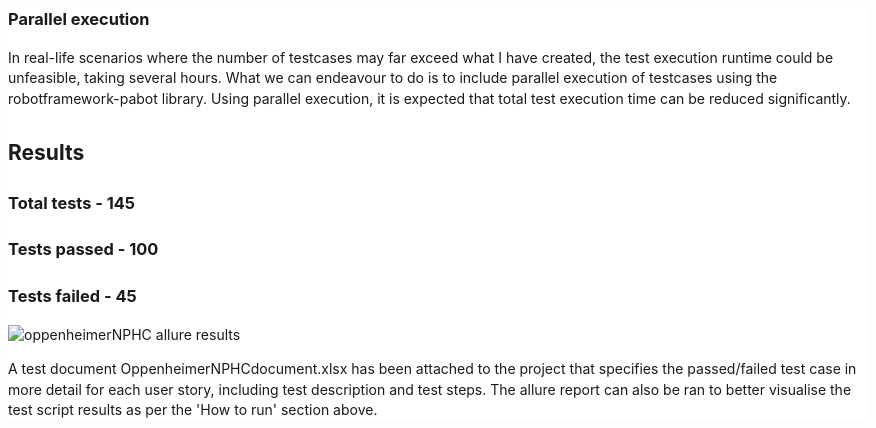 ### Parallel execution
In real-life scenarios where the number of testcases may far exceed what I have created, the test execution runtime could be unfeasible, taking several hours. What we can endeavour to do is to include parallel execution of testcases using the robotframework-pabot library. Using parallel execution, it is expected that total test execution time can be reduced significantly.

## Results
### Total tests - 145
### Tests passed - 100
### Tests failed - 45

![oppenheimerNPHC allure results](https://user-images.githubusercontent.com/124225074/220814651-c321a4ea-bd6d-44a8-9f47-511b1e257bfa.PNG)

A test document OppenheimerNPHCdocument.xlsx has been attached to the project that specifies the passed/failed test case in more detail for each user story, including test description and test steps. The allure report can also be ran to better visualise the test script results as per the 'How to run' section above.
